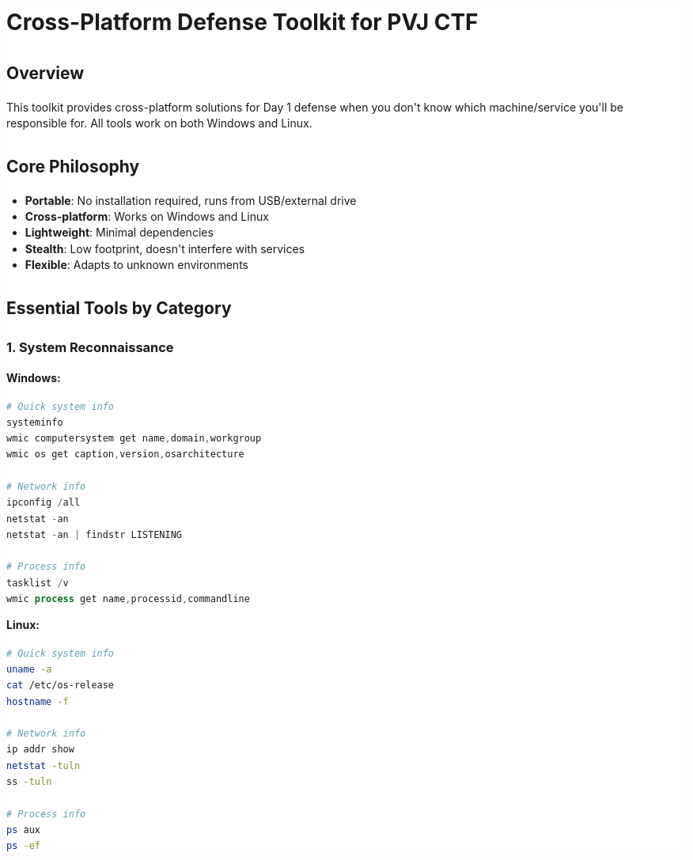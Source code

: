 # Cross-Platform Defense Toolkit for PVJ CTF

## Overview
This toolkit provides cross-platform solutions for Day 1 defense when you don't know which machine/service you'll be responsible for. All tools work on both Windows and Linux.

## Core Philosophy
- **Portable**: No installation required, runs from USB/external drive
- **Cross-platform**: Works on Windows and Linux
- **Lightweight**: Minimal dependencies
- **Stealth**: Low footprint, doesn't interfere with services
- **Flexible**: Adapts to unknown environments

## Essential Tools by Category

### 1. System Reconnaissance
**Windows:**
```powershell
# Quick system info
systeminfo
wmic computersystem get name,domain,workgroup
wmic os get caption,version,osarchitecture

# Network info
ipconfig /all
netstat -an
netstat -an | findstr LISTENING

# Process info
tasklist /v
wmic process get name,processid,commandline
```

**Linux:**
```bash
# Quick system info
uname -a
cat /etc/os-release
hostname -f

# Network info
ip addr show
netstat -tuln
ss -tuln

# Process info
ps aux
ps -ef
```

